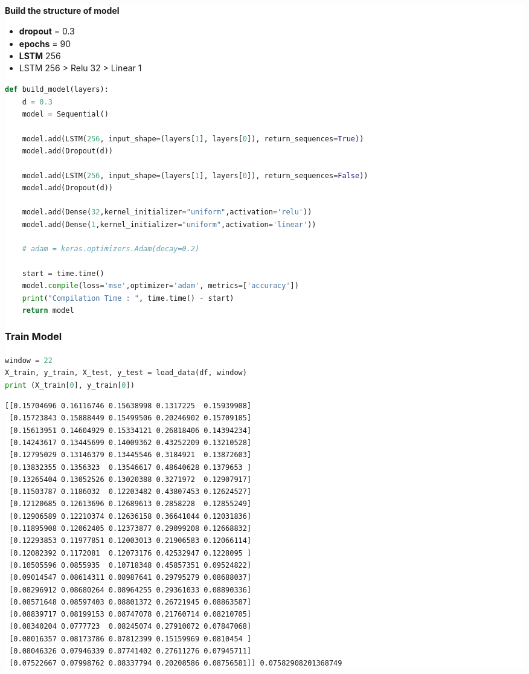 **Build the structure of model**  

* **dropout** = 0.3  
* **epochs** = 90  
* **LSTM** 256  
* LSTM 256 > Relu 32 > Linear 1


```python
def build_model(layers):
    d = 0.3
    model = Sequential()
    
    model.add(LSTM(256, input_shape=(layers[1], layers[0]), return_sequences=True))
    model.add(Dropout(d))
        
    model.add(LSTM(256, input_shape=(layers[1], layers[0]), return_sequences=False))
    model.add(Dropout(d))
        
    model.add(Dense(32,kernel_initializer="uniform",activation='relu'))        
    model.add(Dense(1,kernel_initializer="uniform",activation='linear'))
    
    # adam = keras.optimizers.Adam(decay=0.2)
        
    start = time.time()
    model.compile(loss='mse',optimizer='adam', metrics=['accuracy'])
    print("Compilation Time : ", time.time() - start)
    return model
```

### Train Model


```python
window = 22
X_train, y_train, X_test, y_test = load_data(df, window)
print (X_train[0], y_train[0])
```

    [[0.15704696 0.16116746 0.15638998 0.1317225  0.15939908]
     [0.15723843 0.15888449 0.15499506 0.20246902 0.15709185]
     [0.15613951 0.14604929 0.15334121 0.26818406 0.14394234]
     [0.14243617 0.13445699 0.14009362 0.43252209 0.13210528]
     [0.12795029 0.13146379 0.13445546 0.3184921  0.13872603]
     [0.13832355 0.1356323  0.13546617 0.48640628 0.1379653 ]
     [0.13265404 0.13052526 0.13020388 0.3271972  0.12907917]
     [0.11503787 0.1186032  0.12203482 0.43807453 0.12624527]
     [0.12120685 0.12613696 0.12689613 0.2858228  0.12855249]
     [0.12906589 0.12210374 0.12636158 0.36641044 0.12031836]
     [0.11895908 0.12062405 0.12373877 0.29099208 0.12668832]
     [0.12293853 0.11977851 0.12003013 0.21906583 0.12066114]
     [0.12082392 0.1172081  0.12073176 0.42532947 0.1228095 ]
     [0.10505596 0.0855935  0.10718348 0.45857351 0.09524822]
     [0.09014547 0.08614311 0.08987641 0.29795279 0.08688037]
     [0.08296912 0.08680264 0.08964255 0.29361033 0.08890336]
     [0.08571648 0.08597403 0.08801372 0.26721945 0.08863587]
     [0.08839717 0.08199153 0.08747078 0.21760714 0.08210705]
     [0.08340204 0.0777723  0.08245074 0.27910072 0.07847068]
     [0.08016357 0.08173786 0.07812399 0.15159969 0.0810454 ]
     [0.08046326 0.07946339 0.07741402 0.27611276 0.07945711]
     [0.07522667 0.07998762 0.08337794 0.20208586 0.08756581]] 0.07582908201368749
    